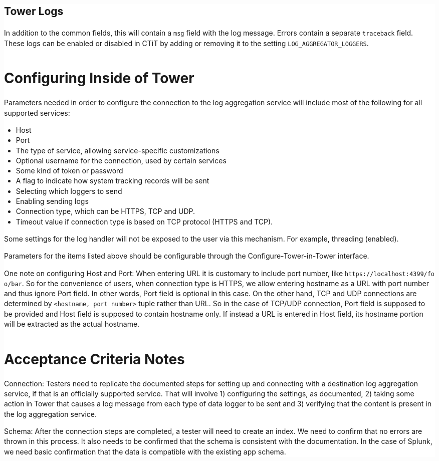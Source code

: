 ## Tower Logs

In addition to the common fields, this will contain a `msg` field with
the log message. Errors contain a separate `traceback` field.
These logs can be enabled or disabled in CTiT by adding or removing
it to the setting `LOG_AGGREGATOR_LOGGERS`.

# Configuring Inside of Tower

Parameters needed in order to configure the connection to the log
aggregation service will include most of the following for all
supported services:

 - Host
 - Port
 - The type of service, allowing service-specific customizations
 - Optional username for the connection, used by certain services
 - Some kind of token or password
 - A flag to indicate how system tracking records will be sent
 - Selecting which loggers to send
 - Enabling sending logs
 - Connection type, which can be HTTPS, TCP and UDP.
 - Timeout value if connection type is based on TCP protocol (HTTPS and TCP).

Some settings for the log handler will not be exposed to the user via
this mechanism. For example, threading (enabled).

Parameters for the items listed above should be configurable through
the Configure-Tower-in-Tower interface.

One note on configuring Host and Port: When entering URL it is customary to
include port number, like `https://localhost:4399/foo/bar`. So for the convenience
of users, when connection type is HTTPS, we allow entering hostname as a URL
with port number and thus ignore Port field. In other words, Port field is
optional in this case. On the other hand, TCP and UDP connections are determined
by `<hostname, port number>` tuple rather than URL. So in the case of TCP/UDP
connection, Port field is supposed to be provided and Host field is supposed to
contain hostname only. If instead a URL is entered in Host field, its hostname
portion will be extracted as the actual hostname.

# Acceptance Criteria Notes

Connection: Testers need to replicate the documented steps for setting up
and connecting with a destination log aggregation service, if that is
an officially supported service. That will involve 1) configuring the
settings, as documented, 2) taking some action in Tower that causes a log
message from each type of data logger to be sent and 3) verifying that
the content is present in the log aggregation service.

Schema: After the connection steps are completed, a tester will need to create
an index. We need to confirm that no errors are thrown in this process.
It also needs to be confirmed that the schema is consistent with the
documentation. In the case of Splunk, we need basic confirmation that
the data is compatible with the existing app schema.
